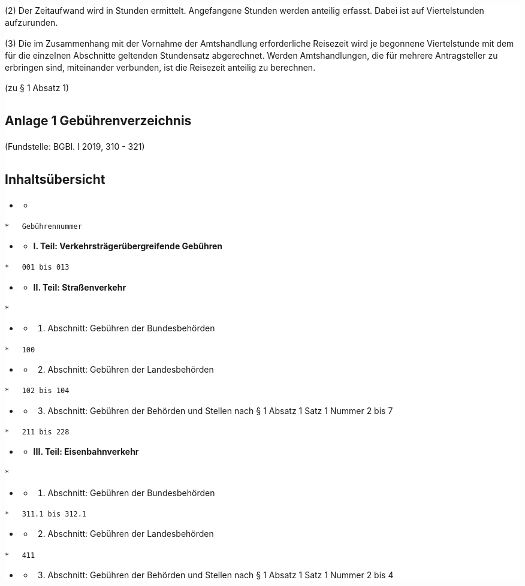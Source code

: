 (2) Der Zeitaufwand wird in Stunden ermittelt. Angefangene Stunden
werden anteilig erfasst. Dabei ist auf Viertelstunden aufzurunden.

(3) Die im Zusammenhang mit der Vornahme der Amtshandlung
erforderliche Reisezeit wird je begonnene Viertelstunde mit dem für
die einzelnen Abschnitte geltenden Stundensatz abgerechnet. Werden
Amtshandlungen, die für mehrere Antragsteller zu erbringen sind,
miteinander verbunden, ist die Reisezeit anteilig zu berechnen.

(zu § 1 Absatz 1)

## Anlage 1 Gebührenverzeichnis

(Fundstelle: BGBl. I 2019, 310 - 321)

## Inhaltsübersicht


*    *
    *   Gebührennummer


*    *   **I. Teil: Verkehrsträgerübergreifende Gebühren**

    *   001 bis 013


*    *   **II. Teil: Straßenverkehr**

    *

*    *   1. Abschnitt: Gebühren der Bundesbehörden

    *   100


*    *   2. Abschnitt: Gebühren der Landesbehörden

    *   102 bis 104


*    *   3. Abschnitt: Gebühren der Behörden und Stellen nach § 1 Absatz 1 Satz
        1 Nummer 2 bis 7

    *   211 bis 228


*    *   **III. Teil: Eisenbahnverkehr**

    *

*    *   1. Abschnitt: Gebühren der Bundesbehörden

    *   311.1 bis 312.1


*    *   2. Abschnitt: Gebühren der Landesbehörden

    *   411


*    *   3. Abschnitt: Gebühren der Behörden und Stellen nach § 1 Absatz 1 Satz
        1 Nummer 2 bis 4
